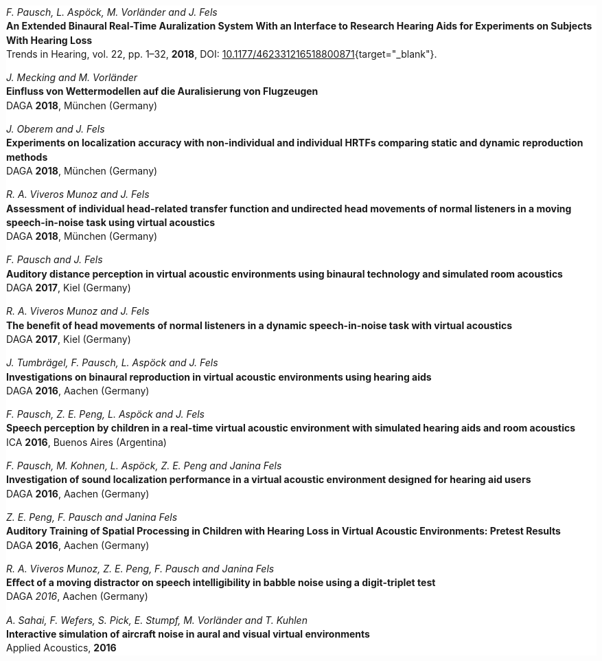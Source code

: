 *F. Pausch, L. Aspöck, M. Vorländer and J. Fels*<br>
**An Extended Binaural Real-Time Auralization System With an Interface to Research Hearing Aids for Experiments on Subjects With Hearing Loss**<br>
Trends in Hearing, vol. 22, pp. 1–32, **2018**, DOI: [10.1177/462331216518800871](https://doi.org/10.1177/2331216518800871){target="_blank"}.

*J. Mecking and M. Vorländer*<br>
**Einfluss von Wettermodellen auf die Auralisierung von Flugzeugen**<br>
DAGA **2018**, München (Germany)

*J. Oberem and J. Fels*<br>
**Experiments on localization accuracy with non-individual and individual HRTFs comparing static and dynamic reproduction methods**<br>
DAGA **2018**, München (Germany)

*R. A. Viveros Munoz and J. Fels*<br>
**Assessment of individual head-related transfer function and undirected head movements of normal listeners in a moving speech-in-noise task using virtual acoustics**<br>
DAGA **2018**, München (Germany)

*F. Pausch and J. Fels*<br>
**Auditory distance perception in virtual acoustic environments using binaural technology and simulated room acoustics**<br>
DAGA **2017**, Kiel (Germany)

*R. A. Viveros Munoz and J. Fels*<br>
**The benefit of head movements of normal listeners in a dynamic speech-in-noise task with virtual acoustics**<br>
DAGA **2017**, Kiel (Germany)

*J. Tumbrägel, F. Pausch, L. Aspöck and J. Fels*<br>
**Investigations on binaural reproduction in virtual acoustic environments using hearing aids**<br>
DAGA **2016**, Aachen (Germany)

*F. Pausch, Z. E. Peng, L. Aspöck and J. Fels*<br>
**Speech perception by children in a real-time virtual acoustic environment with simulated hearing aids and room acoustics**<br>
ICA **2016**, Buenos Aires (Argentina)

*F. Pausch, M. Kohnen, L. Aspöck, Z. E. Peng and Janina Fels*<br>
**Investigation of sound localization performance in a virtual acoustic environment designed for hearing aid users**<br>
DAGA **2016**, Aachen (Germany)

*Z. E. Peng, F. Pausch and Janina Fels*<br>
**Auditory Training of Spatial Processing in Children with Hearing Loss in Virtual Acoustic Environments: Pretest Results**<br>
DAGA **2016**, Aachen (Germany)

*R. A. Viveros Munoz, Z. E. Peng, F. Pausch and Janina Fels*<br>
**Eﬀect of a moving distractor on speech intelligibility in babble noise using a digit-triplet test**<br>
DAGA *2016*, Aachen (Germany)

*A. Sahai, F. Wefers, S. Pick, E. Stumpf, M. Vorländer and T. Kuhlen*<br>
**Interactive simulation of aircraft noise in aural and visual virtual environments**<br>
Applied Acoustics, **2016**
